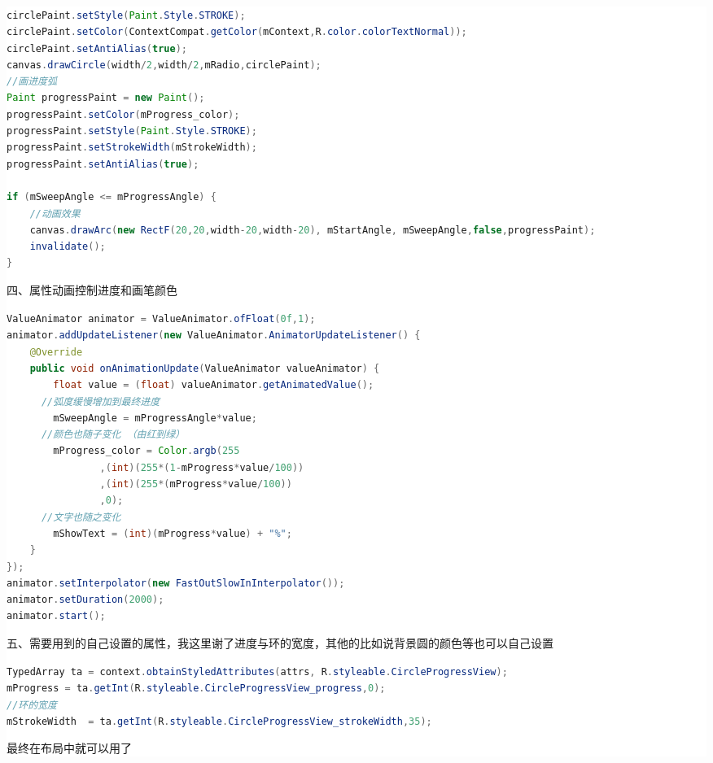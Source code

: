 ```java
circlePaint.setStyle(Paint.Style.STROKE);
circlePaint.setColor(ContextCompat.getColor(mContext,R.color.colorTextNormal));
circlePaint.setAntiAlias(true);
canvas.drawCircle(width/2,width/2,mRadio,circlePaint);
//画进度弧
Paint progressPaint = new Paint();
progressPaint.setColor(mProgress_color);
progressPaint.setStyle(Paint.Style.STROKE);
progressPaint.setStrokeWidth(mStrokeWidth);
progressPaint.setAntiAlias(true);

if (mSweepAngle <= mProgressAngle) {
  	//动画效果
    canvas.drawArc(new RectF(20,20,width-20,width-20), mStartAngle, mSweepAngle,false,progressPaint);
    invalidate();
}
```

四、属性动画控制进度和画笔颜色

```java
ValueAnimator animator = ValueAnimator.ofFloat(0f,1);
animator.addUpdateListener(new ValueAnimator.AnimatorUpdateListener() {
    @Override
    public void onAnimationUpdate(ValueAnimator valueAnimator) {
        float value = (float) valueAnimator.getAnimatedValue();
      //弧度缓慢增加到最终进度
        mSweepAngle = mProgressAngle*value;
      //颜色也随子变化 （由红到绿）
        mProgress_color = Color.argb(255
                ,(int)(255*(1-mProgress*value/100))
                ,(int)(255*(mProgress*value/100))
                ,0);
      //文字也随之变化
        mShowText = (int)(mProgress*value) + "%";
    }
});
animator.setInterpolator(new FastOutSlowInInterpolator());
animator.setDuration(2000);
animator.start();
```

五、需要用到的自己设置的属性，我这里谢了进度与环的宽度，其他的比如说背景圆的颜色等也可以自己设置

```java
TypedArray ta = context.obtainStyledAttributes(attrs, R.styleable.CircleProgressView);
mProgress = ta.getInt(R.styleable.CircleProgressView_progress,0);
//环的宽度
mStrokeWidth  = ta.getInt(R.styleable.CircleProgressView_strokeWidth,35);
```

最终在布局中就可以用了
